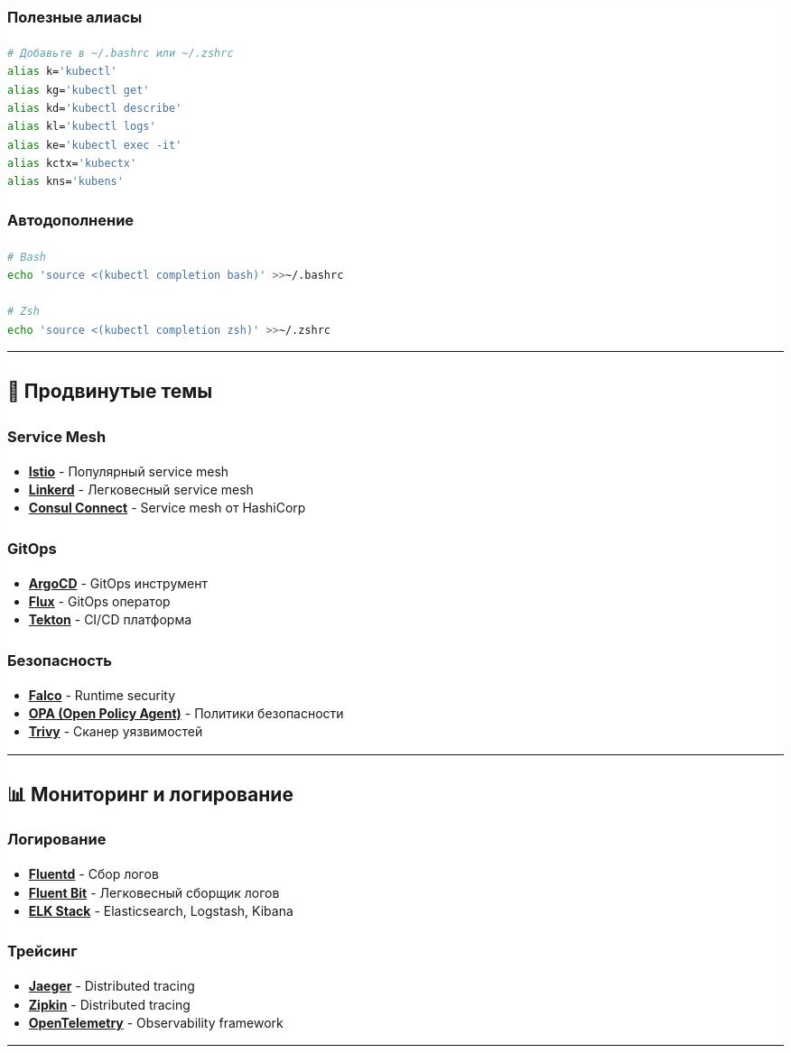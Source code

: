 ### Полезные алиасы
```bash
# Добавьте в ~/.bashrc или ~/.zshrc
alias k='kubectl'
alias kg='kubectl get'
alias kd='kubectl describe'
alias kl='kubectl logs'
alias ke='kubectl exec -it'
alias kctx='kubectx'
alias kns='kubens'
```

### Автодополнение
```bash
# Bash
echo 'source <(kubectl completion bash)' >>~/.bashrc

# Zsh
echo 'source <(kubectl completion zsh)' >>~/.zshrc
```

---

## 🚀 Продвинутые темы

### Service Mesh
- **[Istio](https://istio.io/)** - Популярный service mesh
- **[Linkerd](https://linkerd.io/)** - Легковесный service mesh
- **[Consul Connect](https://www.consul.io/docs/connect)** - Service mesh от HashiCorp

### GitOps
- **[ArgoCD](https://argoproj.github.io/argo-cd/)** - GitOps инструмент
- **[Flux](https://fluxcd.io/)** - GitOps оператор
- **[Tekton](https://tekton.dev/)** - CI/CD платформа

### Безопасность
- **[Falco](https://falco.org/)** - Runtime security
- **[OPA (Open Policy Agent)](https://www.openpolicyagent.org/)** - Политики безопасности
- **[Trivy](https://trivy.dev/)** - Сканер уязвимостей

---

## 📊 Мониторинг и логирование

### Логирование
- **[Fluentd](https://www.fluentd.org/)** - Сбор логов
- **[Fluent Bit](https://fluentbit.io/)** - Легковесный сборщик логов
- **[ELK Stack](https://www.elastic.co/what-is/elk-stack)** - Elasticsearch, Logstash, Kibana

### Трейсинг
- **[Jaeger](https://www.jaegertracing.io/)** - Distributed tracing
- **[Zipkin](https://zipkin.io/)** - Distributed tracing
- **[OpenTelemetry](https://opentelemetry.io/)** - Observability framework

---